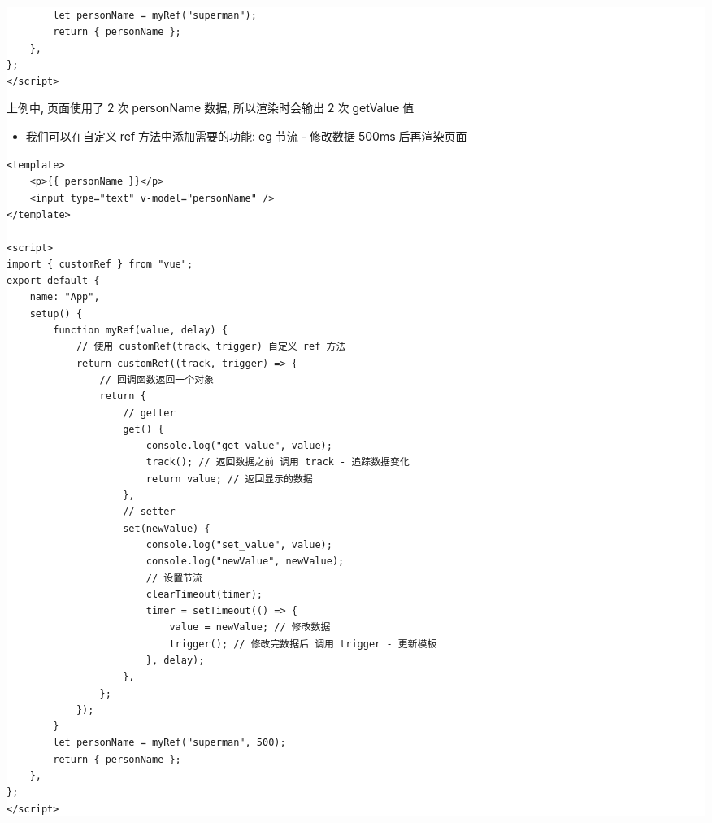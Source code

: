```vue
        let personName = myRef("superman");
        return { personName };
    },
};
</script>
```

上例中, 页面使用了 2 次 personName 数据, 所以渲染时会输出 2 次 getValue 值

-   我们可以在自定义 ref 方法中添加需要的功能: eg 节流 - 修改数据 500ms 后再渲染页面

```vue
<template>
    <p>{{ personName }}</p>
    <input type="text" v-model="personName" />
</template>

<script>
import { customRef } from "vue";
export default {
    name: "App",
    setup() {
        function myRef(value, delay) {
            // 使用 customRef(track、trigger) 自定义 ref 方法
            return customRef((track, trigger) => {
                // 回调函数返回一个对象
                return {
                    // getter
                    get() {
                        console.log("get_value", value);
                        track(); // 返回数据之前 调用 track - 追踪数据变化
                        return value; // 返回显示的数据
                    },
                    // setter
                    set(newValue) {
                        console.log("set_value", value);
                        console.log("newValue", newValue);
                        // 设置节流
                        clearTimeout(timer);
                        timer = setTimeout(() => {
                            value = newValue; // 修改数据
                            trigger(); // 修改完数据后 调用 trigger - 更新模板
                        }, delay);
                    },
                };
            });
        }
        let personName = myRef("superman", 500);
        return { personName };
    },
};
</script>
```
